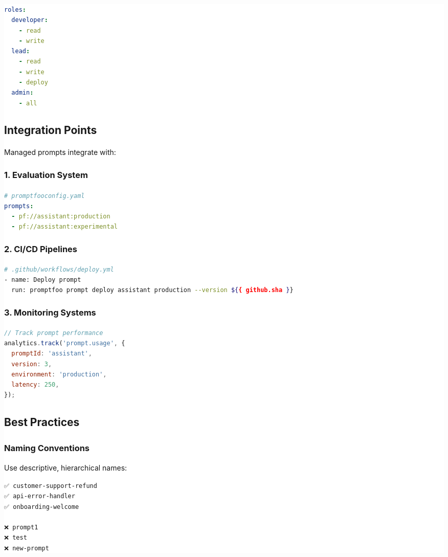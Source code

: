 ```yaml
roles:
  developer:
    - read
    - write
  lead:
    - read
    - write
    - deploy
  admin:
    - all
```

## Integration Points

Managed prompts integrate with:

### 1. Evaluation System

```yaml
# promptfooconfig.yaml
prompts:
  - pf://assistant:production
  - pf://assistant:experimental
```

### 2. CI/CD Pipelines

```bash
# .github/workflows/deploy.yml
- name: Deploy prompt
  run: promptfoo prompt deploy assistant production --version ${{ github.sha }}
```

### 3. Monitoring Systems

```javascript
// Track prompt performance
analytics.track('prompt.usage', {
  promptId: 'assistant',
  version: 3,
  environment: 'production',
  latency: 250,
});
```

## Best Practices

### Naming Conventions

Use descriptive, hierarchical names:

```
✅ customer-support-refund
✅ api-error-handler
✅ onboarding-welcome

❌ prompt1
❌ test
❌ new-prompt
```

